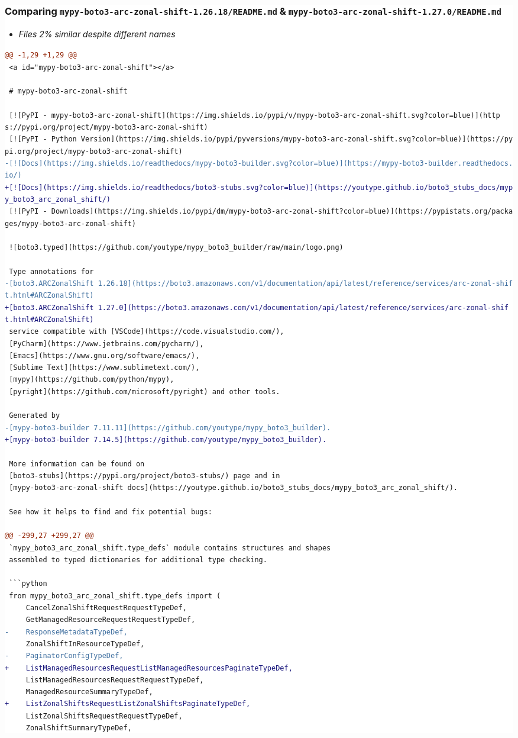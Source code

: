 ### Comparing `mypy-boto3-arc-zonal-shift-1.26.18/README.md` & `mypy-boto3-arc-zonal-shift-1.27.0/README.md`

 * *Files 2% similar despite different names*

```diff
@@ -1,29 +1,29 @@
 <a id="mypy-boto3-arc-zonal-shift"></a>
 
 # mypy-boto3-arc-zonal-shift
 
 [![PyPI - mypy-boto3-arc-zonal-shift](https://img.shields.io/pypi/v/mypy-boto3-arc-zonal-shift.svg?color=blue)](https://pypi.org/project/mypy-boto3-arc-zonal-shift)
 [![PyPI - Python Version](https://img.shields.io/pypi/pyversions/mypy-boto3-arc-zonal-shift.svg?color=blue)](https://pypi.org/project/mypy-boto3-arc-zonal-shift)
-[![Docs](https://img.shields.io/readthedocs/mypy-boto3-builder.svg?color=blue)](https://mypy-boto3-builder.readthedocs.io/)
+[![Docs](https://img.shields.io/readthedocs/boto3-stubs.svg?color=blue)](https://youtype.github.io/boto3_stubs_docs/mypy_boto3_arc_zonal_shift/)
 [![PyPI - Downloads](https://img.shields.io/pypi/dm/mypy-boto3-arc-zonal-shift?color=blue)](https://pypistats.org/packages/mypy-boto3-arc-zonal-shift)
 
 ![boto3.typed](https://github.com/youtype/mypy_boto3_builder/raw/main/logo.png)
 
 Type annotations for
-[boto3.ARCZonalShift 1.26.18](https://boto3.amazonaws.com/v1/documentation/api/latest/reference/services/arc-zonal-shift.html#ARCZonalShift)
+[boto3.ARCZonalShift 1.27.0](https://boto3.amazonaws.com/v1/documentation/api/latest/reference/services/arc-zonal-shift.html#ARCZonalShift)
 service compatible with [VSCode](https://code.visualstudio.com/),
 [PyCharm](https://www.jetbrains.com/pycharm/),
 [Emacs](https://www.gnu.org/software/emacs/),
 [Sublime Text](https://www.sublimetext.com/),
 [mypy](https://github.com/python/mypy),
 [pyright](https://github.com/microsoft/pyright) and other tools.
 
 Generated by
-[mypy-boto3-builder 7.11.11](https://github.com/youtype/mypy_boto3_builder).
+[mypy-boto3-builder 7.14.5](https://github.com/youtype/mypy_boto3_builder).
 
 More information can be found on
 [boto3-stubs](https://pypi.org/project/boto3-stubs/) page and in
 [mypy-boto3-arc-zonal-shift docs](https://youtype.github.io/boto3_stubs_docs/mypy_boto3_arc_zonal_shift/).
 
 See how it helps to find and fix potential bugs:
 
@@ -299,27 +299,27 @@
 `mypy_boto3_arc_zonal_shift.type_defs` module contains structures and shapes
 assembled to typed dictionaries for additional type checking.
 
 ```python
 from mypy_boto3_arc_zonal_shift.type_defs import (
     CancelZonalShiftRequestRequestTypeDef,
     GetManagedResourceRequestRequestTypeDef,
-    ResponseMetadataTypeDef,
     ZonalShiftInResourceTypeDef,
-    PaginatorConfigTypeDef,
+    ListManagedResourcesRequestListManagedResourcesPaginateTypeDef,
     ListManagedResourcesRequestRequestTypeDef,
     ManagedResourceSummaryTypeDef,
+    ListZonalShiftsRequestListZonalShiftsPaginateTypeDef,
     ListZonalShiftsRequestRequestTypeDef,
     ZonalShiftSummaryTypeDef,
```